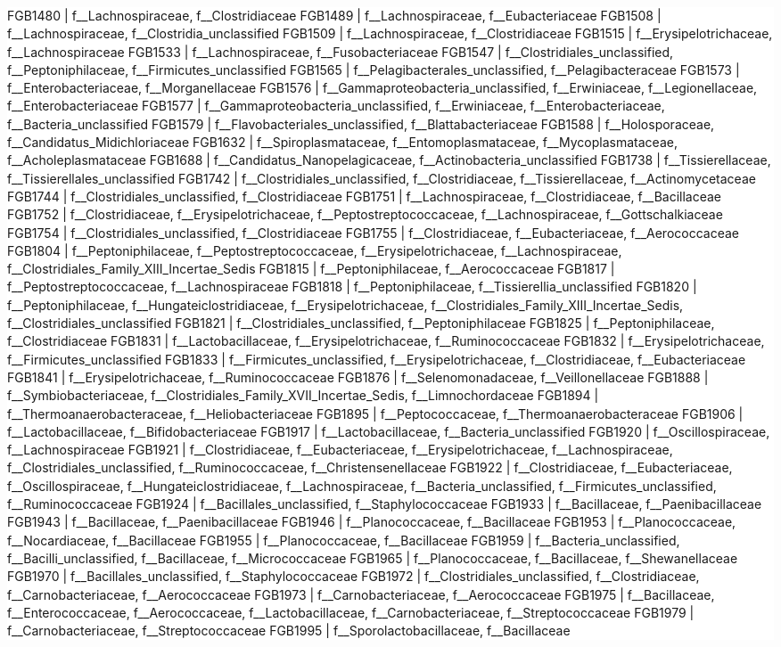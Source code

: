 FGB1480	| f__Lachnospiraceae, f__Clostridiaceae
FGB1489	| f__Lachnospiraceae, f__Eubacteriaceae
FGB1508	| f__Lachnospiraceae, f__Clostridia_unclassified
FGB1509	| f__Lachnospiraceae, f__Clostridiaceae
FGB1515	| f__Erysipelotrichaceae, f__Lachnospiraceae
FGB1533	| f__Lachnospiraceae, f__Fusobacteriaceae
FGB1547	| f__Clostridiales_unclassified, f__Peptoniphilaceae, f__Firmicutes_unclassified
FGB1565	| f__Pelagibacterales_unclassified, f__Pelagibacteraceae
FGB1573	| f__Enterobacteriaceae, f__Morganellaceae
FGB1576	| f__Gammaproteobacteria_unclassified, f__Erwiniaceae, f__Legionellaceae, f__Enterobacteriaceae
FGB1577	| f__Gammaproteobacteria_unclassified, f__Erwiniaceae, f__Enterobacteriaceae, f__Bacteria_unclassified
FGB1579	| f__Flavobacteriales_unclassified, f__Blattabacteriaceae
FGB1588	| f__Holosporaceae, f__Candidatus_Midichloriaceae
FGB1632	| f__Spiroplasmataceae, f__Entomoplasmataceae, f__Mycoplasmataceae, f__Acholeplasmataceae
FGB1688	| f__Candidatus_Nanopelagicaceae, f__Actinobacteria_unclassified
FGB1738	| f__Tissierellaceae, f__Tissierellales_unclassified
FGB1742	| f__Clostridiales_unclassified, f__Clostridiaceae, f__Tissierellaceae, f__Actinomycetaceae
FGB1744	| f__Clostridiales_unclassified, f__Clostridiaceae
FGB1751	| f__Lachnospiraceae, f__Clostridiaceae, f__Bacillaceae
FGB1752	| f__Clostridiaceae, f__Erysipelotrichaceae, f__Peptostreptococcaceae, f__Lachnospiraceae, f__Gottschalkiaceae
FGB1754	| f__Clostridiales_unclassified, f__Clostridiaceae
FGB1755	| f__Clostridiaceae, f__Eubacteriaceae, f__Aerococcaceae
FGB1804	| f__Peptoniphilaceae, f__Peptostreptococcaceae, f__Erysipelotrichaceae, f__Lachnospiraceae, f__Clostridiales_Family_XIII_Incertae_Sedis
FGB1815	| f__Peptoniphilaceae, f__Aerococcaceae
FGB1817	| f__Peptostreptococcaceae, f__Lachnospiraceae
FGB1818	| f__Peptoniphilaceae, f__Tissierellia_unclassified
FGB1820	| f__Peptoniphilaceae, f__Hungateiclostridiaceae, f__Erysipelotrichaceae, f__Clostridiales_Family_XIII_Incertae_Sedis, f__Clostridiales_unclassified
FGB1821	| f__Clostridiales_unclassified, f__Peptoniphilaceae
FGB1825	| f__Peptoniphilaceae, f__Clostridiaceae
FGB1831	| f__Lactobacillaceae, f__Erysipelotrichaceae, f__Ruminococcaceae
FGB1832	| f__Erysipelotrichaceae, f__Firmicutes_unclassified
FGB1833	| f__Firmicutes_unclassified, f__Erysipelotrichaceae, f__Clostridiaceae, f__Eubacteriaceae
FGB1841	| f__Erysipelotrichaceae, f__Ruminococcaceae
FGB1876	| f__Selenomonadaceae, f__Veillonellaceae
FGB1888	| f__Symbiobacteriaceae, f__Clostridiales_Family_XVII_Incertae_Sedis, f__Limnochordaceae
FGB1894	| f__Thermoanaerobacteraceae, f__Heliobacteriaceae
FGB1895	| f__Peptococcaceae, f__Thermoanaerobacteraceae
FGB1906	| f__Lactobacillaceae, f__Bifidobacteriaceae
FGB1917	| f__Lactobacillaceae, f__Bacteria_unclassified
FGB1920	| f__Oscillospiraceae, f__Lachnospiraceae
FGB1921	| f__Clostridiaceae, f__Eubacteriaceae, f__Erysipelotrichaceae, f__Lachnospiraceae, f__Clostridiales_unclassified, f__Ruminococcaceae, f__Christensenellaceae
FGB1922	| f__Clostridiaceae, f__Eubacteriaceae, f__Oscillospiraceae, f__Hungateiclostridiaceae, f__Lachnospiraceae, f__Bacteria_unclassified, f__Firmicutes_unclassified, f__Ruminococcaceae
FGB1924	| f__Bacillales_unclassified, f__Staphylococcaceae
FGB1933	| f__Bacillaceae, f__Paenibacillaceae
FGB1943	| f__Bacillaceae, f__Paenibacillaceae
FGB1946	| f__Planococcaceae, f__Bacillaceae
FGB1953	| f__Planococcaceae, f__Nocardiaceae, f__Bacillaceae
FGB1955	| f__Planococcaceae, f__Bacillaceae
FGB1959	| f__Bacteria_unclassified, f__Bacilli_unclassified, f__Bacillaceae, f__Micrococcaceae
FGB1965	| f__Planococcaceae, f__Bacillaceae, f__Shewanellaceae
FGB1970	| f__Bacillales_unclassified, f__Staphylococcaceae
FGB1972	| f__Clostridiales_unclassified, f__Clostridiaceae, f__Carnobacteriaceae, f__Aerococcaceae
FGB1973	| f__Carnobacteriaceae, f__Aerococcaceae
FGB1975	| f__Bacillaceae, f__Enterococcaceae, f__Aerococcaceae, f__Lactobacillaceae, f__Carnobacteriaceae, f__Streptococcaceae
FGB1979	| f__Carnobacteriaceae, f__Streptococcaceae
FGB1995	| f__Sporolactobacillaceae, f__Bacillaceae